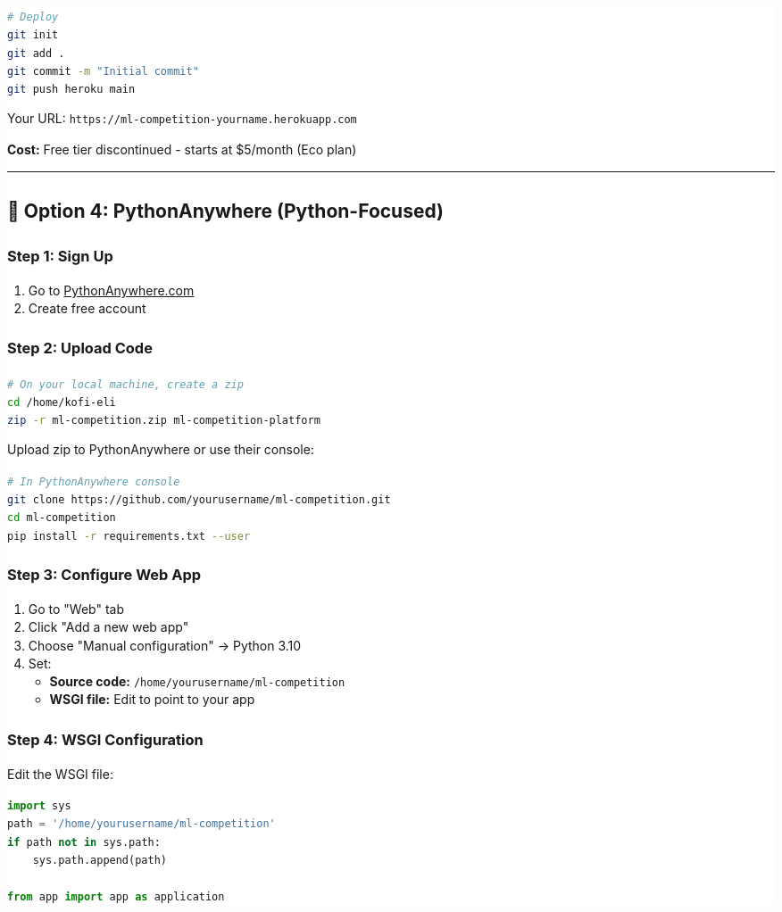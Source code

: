 ```bash
# Deploy
git init
git add .
git commit -m "Initial commit"
git push heroku main
```

Your URL: `https://ml-competition-yourname.herokuapp.com`

**Cost:** Free tier discontinued - starts at $5/month (Eco plan)

---

## 🐍 Option 4: PythonAnywhere (Python-Focused)

### Step 1: Sign Up

1. Go to [PythonAnywhere.com](https://www.pythonanywhere.com)
2. Create free account

### Step 2: Upload Code

```bash
# On your local machine, create a zip
cd /home/kofi-eli
zip -r ml-competition.zip ml-competition-platform
```

Upload zip to PythonAnywhere or use their console:

```bash
# In PythonAnywhere console
git clone https://github.com/yourusername/ml-competition.git
cd ml-competition
pip install -r requirements.txt --user
```

### Step 3: Configure Web App

1. Go to "Web" tab
2. Click "Add a new web app"
3. Choose "Manual configuration" → Python 3.10
4. Set:
   - **Source code:** `/home/yourusername/ml-competition`
   - **WSGI file:** Edit to point to your app

### Step 4: WSGI Configuration

Edit the WSGI file:
```python
import sys
path = '/home/yourusername/ml-competition'
if path not in sys.path:
    sys.path.append(path)

from app import app as application
```
